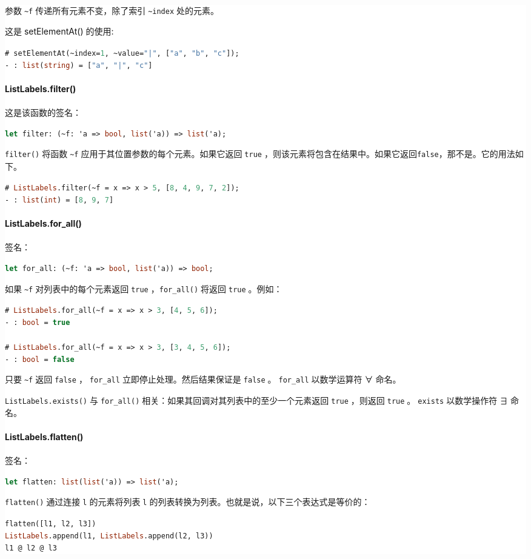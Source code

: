 参数 `~f` 传递所有元素不变，除了索引 `~index` 处的元素。

这是 setElementAt() 的使用:

```ocaml
# setElementAt(~index=1, ~value="|", ["a", "b", "c"]);
- : list(string) = ["a", "|", "c"]
```

#### ListLabels.filter()

这是该函数的签名：

```ocaml
let filter: (~f: 'a => bool, list('a)) => list('a);
```

`filter()` 将函数 `~f` 应用于其位置参数的每个元素。如果它返回 `true` ，则该元素将包含在结果中。如果它返回`false`，那不是。它的用法如下。

```ocaml
# ListLabels.filter(~f = x => x > 5, [8, 4, 9, 7, 2]);
- : list(int) = [8, 9, 7]
```

#### ListLabels.for_all()

签名：

```ocaml
let for_all: (~f: 'a => bool, list('a)) => bool;
```

如果 `~f` 对列表中的每个元素返回 `true` ，`for_all()` 将返回 `true` 。例如：

```ocaml
# ListLabels.for_all(~f = x => x > 3, [4, 5, 6]);
- : bool = true

# ListLabels.for_all(~f = x => x > 3, [3, 4, 5, 6]);
- : bool = false
```

只要 `~f` 返回 `false` ， `for_all` 立即停止处理。然后结果保证是 `false` 。  `for_all` 以数学运算符 ∀ 命名。

`ListLabels.exists()` 与 `for_all()` 相关：如果其回调对其列表中的至少一个元素返回 `true` ，则返回 `true` 。 `exists` 以数学操作符 ∃ 命名。

#### ListLabels.flatten()

签名：

```ocaml
let flatten: list(list('a)) => list('a);
```

`flatten()` 通过连接 `l` 的元素将列表 `l` 的列表转换为列表。也就是说，以下三个表达式是等价的：

```ocaml
flatten([l1, l2, l3])
ListLabels.append(l1, ListLabels.append(l2, l3))
l1 @ l2 @ l3

```
